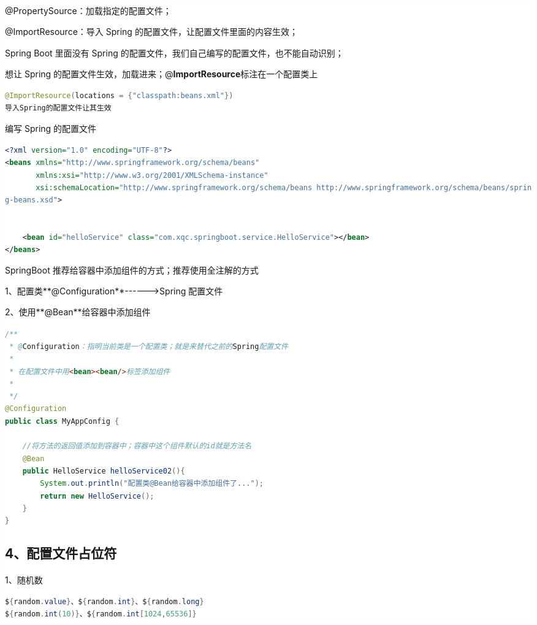 @PropertySource：加载指定的配置文件；

@ImportResource：导入 Spring 的配置文件，让配置文件里面的内容生效；

Spring Boot 里面没有 Spring 的配置文件，我们自己编写的配置文件，也不能自动识别；

想让 Spring 的配置文件生效，加载进来；@**ImportResource**标注在一个配置类上

```java
@ImportResource(locations = {"classpath:beans.xml"})
导入Spring的配置文件让其生效
```

编写 Spring 的配置文件

```xml
<?xml version="1.0" encoding="UTF-8"?>
<beans xmlns="http://www.springframework.org/schema/beans"
       xmlns:xsi="http://www.w3.org/2001/XMLSchema-instance"
       xsi:schemaLocation="http://www.springframework.org/schema/beans http://www.springframework.org/schema/beans/spring-beans.xsd">


    <bean id="helloService" class="com.xqc.springboot.service.HelloService"></bean>
</beans>
```

SpringBoot 推荐给容器中添加组件的方式；推荐使用全注解的方式

1、配置类**@Configuration**------>Spring 配置文件

2、使用**@Bean**给容器中添加组件

```java
/**
 * @Configuration：指明当前类是一个配置类；就是来替代之前的Spring配置文件
 *
 * 在配置文件中用<bean><bean/>标签添加组件
 *
 */
@Configuration
public class MyAppConfig {

    //将方法的返回值添加到容器中；容器中这个组件默认的id就是方法名
    @Bean
    public HelloService helloService02(){
        System.out.println("配置类@Bean给容器中添加组件了...");
        return new HelloService();
    }
}
```

## 4、配置文件占位符

1、随机数

```java
${random.value}、${random.int}、${random.long}
${random.int(10)}、${random.int[1024,65536]}

```
